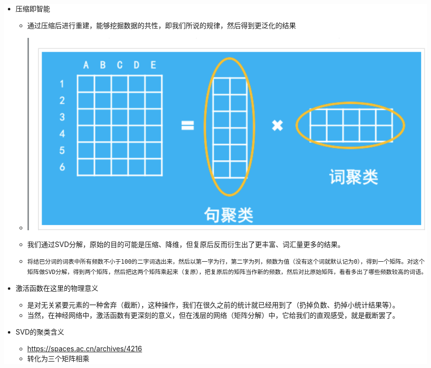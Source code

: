   * 压缩即智能

    * 通过压缩后进行重建，能够挖掘数据的共性，即我们所说的规律，然后得到更泛化的结果

    * ![image-20241229231727074](./Mathematics/image-20241229231727074-1506147.png)

    * 我们通过SVD分解，原始的目的可能是压缩、降维，但复原后反而衍生出了更丰富、词汇量更多的结果。

    * ```
      将结巴分词的词表中所有频数不小于100的二字词选出来，然后以第一字为行，第二字为列，频数为值（没有这个词就默认记为0），得到一个矩阵。对这个矩阵做SVD分解，得到两个矩阵，然后把这两个矩阵乘起来（复原），把复原后的矩阵当作新的频数，然后对比原始矩阵，看看多出了哪些频数较高的词语。
      ```

  * 激活函数在这里的物理意义

    * 是对无关紧要元素的一种舍弃（截断），这种操作，我们在很久之前的统计就已经用到了（扔掉负数、扔掉小统计结果等）。
    * 当然，在神经网络中，激活函数有更深刻的意义，但在浅层的网络（矩阵分解）中，它给我们的直观感受，就是截断罢了。

* SVD的聚类含义

  * https://spaces.ac.cn/archives/4216
  * 转化为三个矩阵相乘